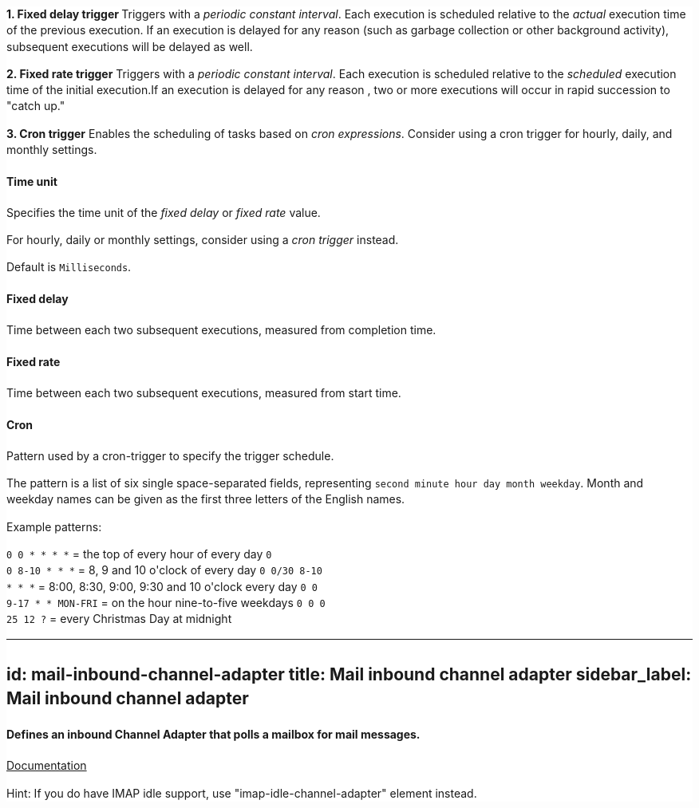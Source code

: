 <b>1. Fixed delay trigger </b>
Triggers with a <i>periodic constant interval</i>. Each execution is scheduled relative to the <i>actual</i> execution time of the previous execution. If an execution is delayed for any reason (such as garbage collection or other background activity), subsequent executions will be delayed as well. 

<b>2. Fixed rate trigger</b>
Triggers with a <i>periodic constant interval</i>. Each execution is scheduled relative to the <i>scheduled</i> execution time of the initial execution.If an execution is delayed for any reason , two or more executions will occur in rapid succession to "catch up."

<b>3. Cron trigger</b>
Enables the scheduling of tasks based on <i>cron expressions</i>.  Consider using a cron trigger for hourly, daily, and monthly settings. 


#### Time unit
Specifies the time unit of the <i>fixed delay</i> or <i>fixed rate</i> value.

For hourly, daily or monthly settings, consider using a <i>cron trigger</i> instead.

Default is <code>Milliseconds</code>.

#### Fixed delay
Time between each two subsequent executions, measured from completion time.

#### Fixed rate
Time between each two subsequent executions, measured from start time.

#### Cron
Pattern used by a cron-trigger to specify the trigger schedule.

The pattern is a list of six single space-separated fields, representing <code>second minute hour day month weekday</code>. Month and weekday names can be given as the first three letters of the English names.

Example patterns:

<code>0 0 * * * *</code> = the top of every hour of every day
<code>0 0 8-10 * * *</code> = 8, 9 and 10 o'clock of every day
<code>0 0/30 8-10 * * *</code> = 8:00, 8:30, 9:00, 9:30 and 10 o'clock every day
<code>0 0 9-17 * * MON-FRI</code> = on the hour nine-to-five weekdays
<code>0 0 0 25 12 ?</code> = every Christmas Day at midnight

---
id: mail-inbound-channel-adapter
title: Mail inbound channel adapter
sidebar_label: Mail inbound channel adapter
---
#### Defines an inbound Channel Adapter that polls a mailbox for mail messages.
<a href="http://docs.spring.io/spring-integration/docs/2.1.x/reference/html/mail.html#mail-inbound" target="_blank">Documentation</a>

Hint: If you do have IMAP idle support, use "imap-idle-channel-adapter" element instead. 
